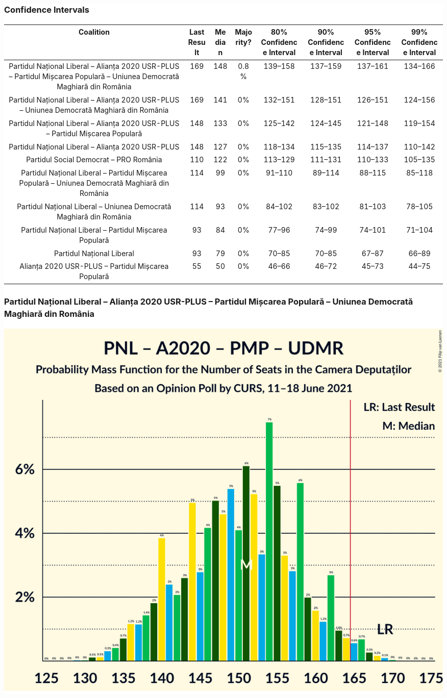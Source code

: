 ### Confidence Intervals

| Coalition | Last Result | Median | Majority? | 80% Confidence Interval | 90% Confidence Interval | 95% Confidence Interval | 99% Confidence Interval |
|:---------:|:-----------:|:------:|:---------:|:-----------------------:|:-----------------------:|:-----------------------:|:-----------------------:|
| Partidul Național Liberal – Alianța 2020 USR-PLUS – Partidul Mișcarea Populară – Uniunea Democrată Maghiară din România | 169 | 148 | 0.8% | 139–158 | 137–159 | 137–161 | 134–166 |
| Partidul Național Liberal – Alianța 2020 USR-PLUS – Uniunea Democrată Maghiară din România | 169 | 141 | 0% | 132–151 | 128–151 | 126–151 | 124–156 |
| Partidul Național Liberal – Alianța 2020 USR-PLUS – Partidul Mișcarea Populară | 148 | 133 | 0% | 125–142 | 124–145 | 121–148 | 119–154 |
| Partidul Național Liberal – Alianța 2020 USR-PLUS | 148 | 127 | 0% | 118–134 | 115–135 | 114–137 | 110–142 |
| Partidul Social Democrat – PRO România | 110 | 122 | 0% | 113–129 | 111–131 | 110–133 | 105–135 |
| Partidul Național Liberal – Partidul Mișcarea Populară – Uniunea Democrată Maghiară din România | 114 | 99 | 0% | 91–110 | 89–114 | 88–115 | 85–118 |
| Partidul Național Liberal – Uniunea Democrată Maghiară din România | 114 | 93 | 0% | 84–102 | 83–102 | 81–103 | 78–105 |
| Partidul Național Liberal – Partidul Mișcarea Populară | 93 | 84 | 0% | 77–96 | 74–99 | 74–101 | 71–104 |
| Partidul Național Liberal | 93 | 79 | 0% | 70–85 | 70–85 | 67–87 | 66–89 |
| Alianța 2020 USR-PLUS – Partidul Mișcarea Populară | 55 | 50 | 0% | 46–66 | 46–72 | 45–73 | 44–75 |

### Partidul Național Liberal – Alianța 2020 USR-PLUS – Partidul Mișcarea Populară – Uniunea Democrată Maghiară din România

![Graph with seats probability mass function not yet produced](2021-06-18-CURS-coalitions-seats-pmf-pnl–a2020–pmp–udmr.png "Seats Probability Mass Function")
